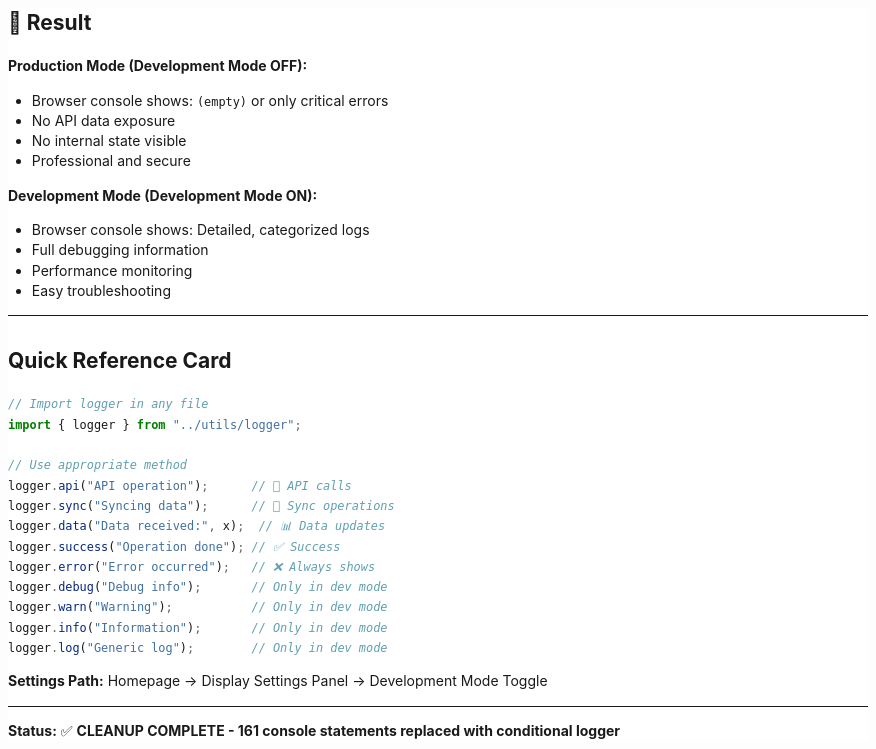 ## 🎉 Result

**Production Mode (Development Mode OFF):**
- Browser console shows: `(empty)` or only critical errors
- No API data exposure
- No internal state visible
- Professional and secure

**Development Mode (Development Mode ON):**
- Browser console shows: Detailed, categorized logs
- Full debugging information
- Performance monitoring
- Easy troubleshooting

---

## Quick Reference Card

```typescript
// Import logger in any file
import { logger } from "../utils/logger";

// Use appropriate method
logger.api("API operation");      // 📡 API calls
logger.sync("Syncing data");      // 🔄 Sync operations
logger.data("Data received:", x);  // 📊 Data updates
logger.success("Operation done"); // ✅ Success
logger.error("Error occurred");   // ❌ Always shows
logger.debug("Debug info");       // Only in dev mode
logger.warn("Warning");           // Only in dev mode
logger.info("Information");       // Only in dev mode
logger.log("Generic log");        // Only in dev mode
```

**Settings Path:** Homepage → Display Settings Panel → Development Mode Toggle

---

**Status:** ✅ **CLEANUP COMPLETE - 161 console statements replaced with conditional logger**

